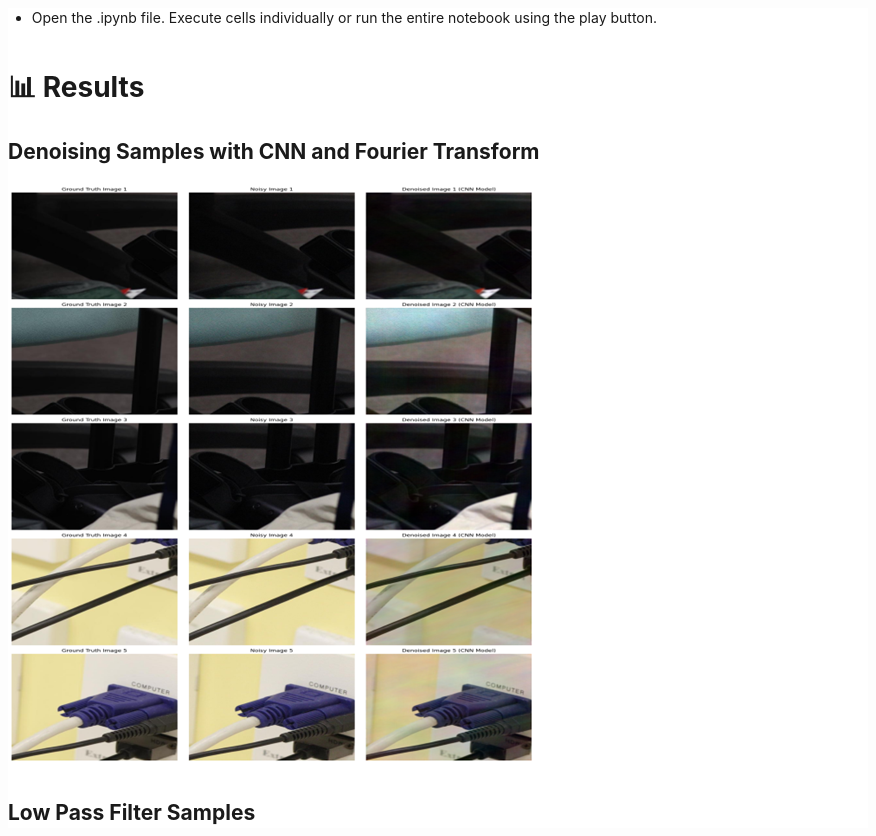    - Open the .ipynb file.
     Execute cells individually or run the entire notebook using the play button.

# 📊 Results

## Denoising Samples with CNN and Fourier Transform

![](Assets/2024-08-08-14-17-55.png)

## Low Pass Filter Samples
